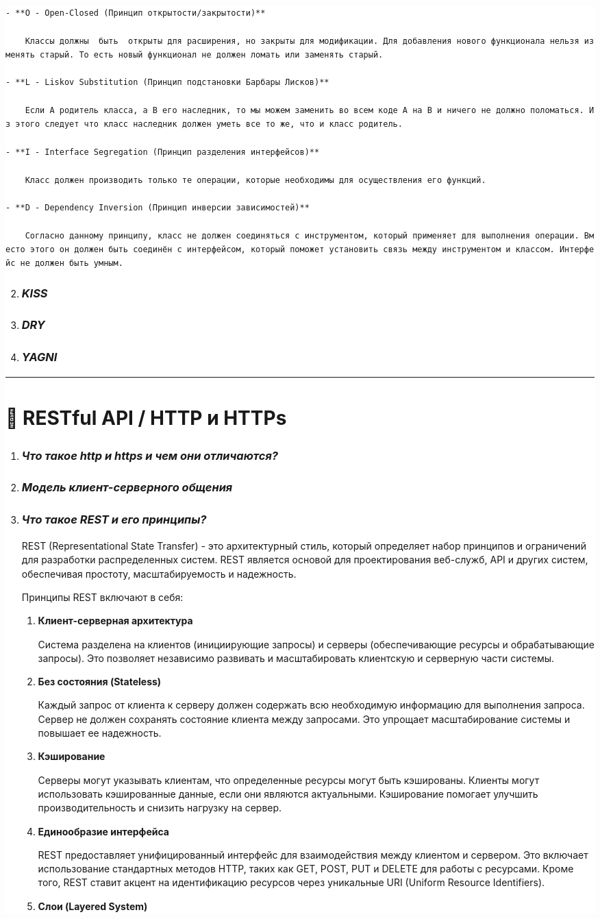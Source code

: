 	- **O - Open-Closed (Принцип открытости/закрытости)**
	
		Классы должны  быть  открыты для расширения, но закрыты для модификации. Для добавления нового функционала нельзя изменять старый. То есть новый функционал не должен ломать или заменять старый.
	
	- **L - Liskov Substitution (Принцип подстановки Барбары Лисков)**
	
		Если A родитель класса, а B его наследник, то мы можем заменить во всем коде A на B и ничего не должно поломаться. Из этого следует что класс наследник должен уметь все то же, что и класс родитель.
	
	- **I - Interface Segregation (Принцип разделения интерфейсов)**
	
		Класс должен производить только те операции, которые необходимы для осуществления его функций. 
	
	- **D - Dependency Inversion (Принцип инверсии зависимостей)**
	
		Согласно данному принципу, класс не должен соединяться с инструментом, который применяет для выполнения операции. Вместо этого он должен быть соединён с интерфейсом, который поможет установить связь между инструментом и классом. Интерфейс не должен быть умным.
    
2. ### **_KISS_**
    
3. ### **_DRY_**
    
4. ### **_YAGNI_**
    
---

# 📌 **RESTful API / HTTP и HTTPs**

1. ### **_Что такое http и https и чем они отличаются?_**
    
2. ### **_Модель клиент-серверного общения_**
    
3. ### **_Что такое REST и его принципы?_**
    REST (Representational State Transfer) - это архитектурный стиль, который определяет набор принципов и ограничений для разработки распределенных систем. REST является основой для проектирования веб-служб, API и других систем, обеспечивая простоту, масштабируемость и надежность.
    
	Принципы REST включают в себя:
	
	1) **Клиент-серверная архитектура**
		
		Система разделена на клиентов (инициирующие запросы) и серверы (обеспечивающие ресурсы и обрабатывающие запросы). Это позволяет независимо развивать и масштабировать клиентскую и серверную части системы.
	2) **Без состояния (Stateless)** 
		
		Каждый запрос от клиента к серверу должен содержать всю необходимую информацию для выполнения запроса. Сервер не должен сохранять состояние клиента между запросами. Это упрощает масштабирование системы и повышает ее надежность.
	3) **Кэширование**
		
		Серверы могут указывать клиентам, что определенные ресурсы могут быть кэшированы. Клиенты могут использовать кэшированные данные, если они являются актуальными. Кэширование помогает улучшить производительность и снизить нагрузку на сервер.    
	4) **Единообразие интерфейса**
		
		REST предоставляет унифицированный интерфейс для взаимодействия между клиентом и сервером. Это включает использование стандартных методов HTTP, таких как GET, POST, PUT и DELETE для работы с ресурсами. Кроме того, REST ставит акцент на идентификацию ресурсов через уникальные URI (Uniform Resource Identifiers).
	5) **Слои (Layered System)**
		